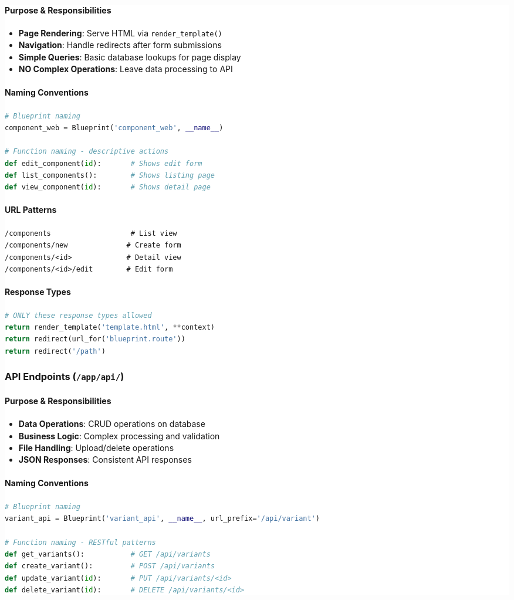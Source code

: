 #### Purpose & Responsibilities
- **Page Rendering**: Serve HTML via `render_template()`
- **Navigation**: Handle redirects after form submissions
- **Simple Queries**: Basic database lookups for page display
- **NO Complex Operations**: Leave data processing to API

#### Naming Conventions
```python
# Blueprint naming
component_web = Blueprint('component_web', __name__)

# Function naming - descriptive actions
def edit_component(id):       # Shows edit form
def list_components():        # Shows listing page
def view_component(id):       # Shows detail page
```

#### URL Patterns
```
/components                   # List view
/components/new              # Create form
/components/<id>             # Detail view
/components/<id>/edit        # Edit form
```

#### Response Types
```python
# ONLY these response types allowed
return render_template('template.html', **context)
return redirect(url_for('blueprint.route'))
return redirect('/path')
```

### API Endpoints (`/app/api/`)

#### Purpose & Responsibilities
- **Data Operations**: CRUD operations on database
- **Business Logic**: Complex processing and validation
- **File Handling**: Upload/delete operations
- **JSON Responses**: Consistent API responses

#### Naming Conventions
```python
# Blueprint naming
variant_api = Blueprint('variant_api', __name__, url_prefix='/api/variant')

# Function naming - RESTful patterns
def get_variants():           # GET /api/variants
def create_variant():         # POST /api/variants
def update_variant(id):       # PUT /api/variants/<id>
def delete_variant(id):       # DELETE /api/variants/<id>
```

